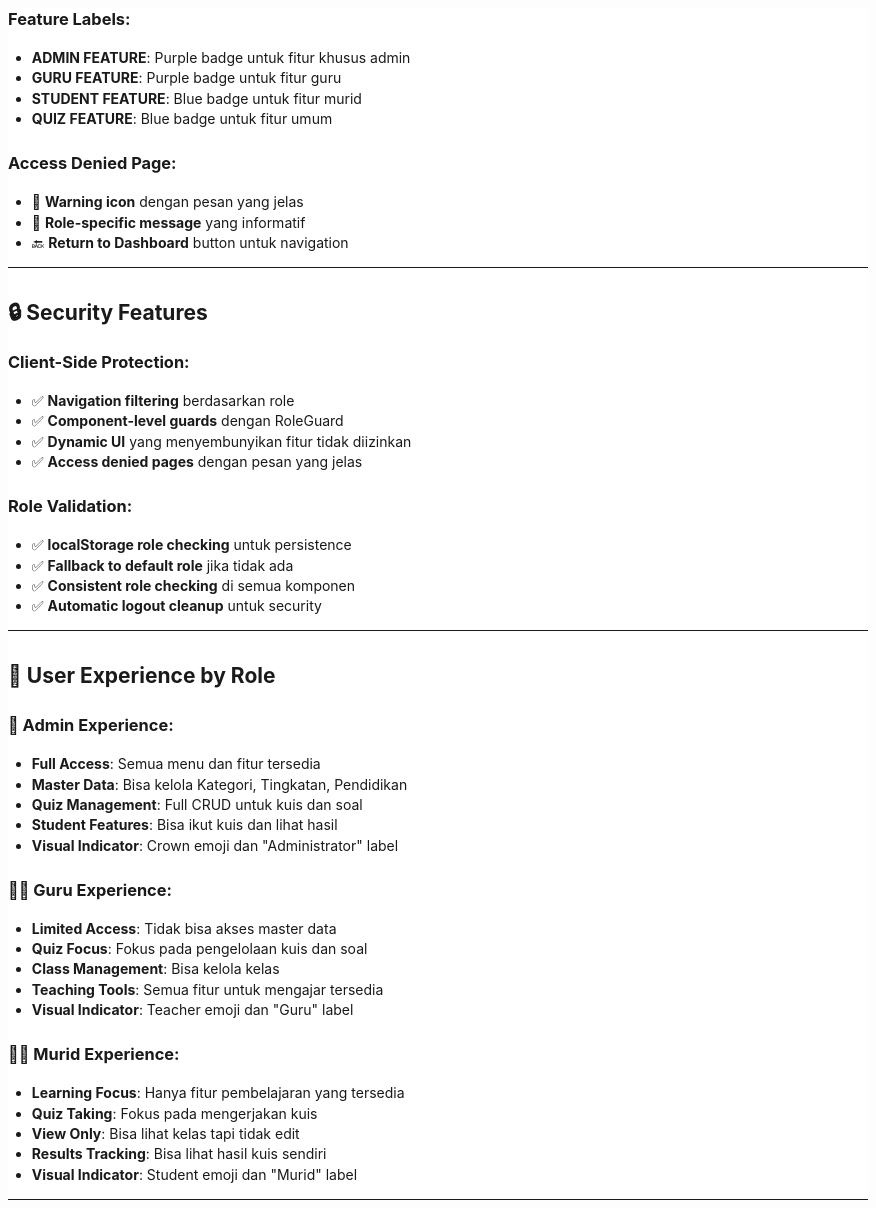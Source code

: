 ### **Feature Labels:**
- **ADMIN FEATURE**: Purple badge untuk fitur khusus admin
- **GURU FEATURE**: Purple badge untuk fitur guru
- **STUDENT FEATURE**: Blue badge untuk fitur murid
- **QUIZ FEATURE**: Blue badge untuk fitur umum

### **Access Denied Page:**
- 🚫 **Warning icon** dengan pesan yang jelas
- 📝 **Role-specific message** yang informatif
- 🔙 **Return to Dashboard** button untuk navigation

---

## 🔒 **Security Features**

### **Client-Side Protection:**
- ✅ **Navigation filtering** berdasarkan role
- ✅ **Component-level guards** dengan RoleGuard
- ✅ **Dynamic UI** yang menyembunyikan fitur tidak diizinkan
- ✅ **Access denied pages** dengan pesan yang jelas

### **Role Validation:**
- ✅ **localStorage role checking** untuk persistence
- ✅ **Fallback to default role** jika tidak ada
- ✅ **Consistent role checking** di semua komponen
- ✅ **Automatic logout cleanup** untuk security

---

## 🎯 **User Experience by Role**

### **👑 Admin Experience:**
- **Full Access**: Semua menu dan fitur tersedia
- **Master Data**: Bisa kelola Kategori, Tingkatan, Pendidikan
- **Quiz Management**: Full CRUD untuk kuis dan soal
- **Student Features**: Bisa ikut kuis dan lihat hasil
- **Visual Indicator**: Crown emoji dan "Administrator" label

### **👨‍🏫 Guru Experience:**
- **Limited Access**: Tidak bisa akses master data
- **Quiz Focus**: Fokus pada pengelolaan kuis dan soal
- **Class Management**: Bisa kelola kelas
- **Teaching Tools**: Semua fitur untuk mengajar tersedia
- **Visual Indicator**: Teacher emoji dan "Guru" label

### **👨‍🎓 Murid Experience:**
- **Learning Focus**: Hanya fitur pembelajaran yang tersedia
- **Quiz Taking**: Fokus pada mengerjakan kuis
- **View Only**: Bisa lihat kelas tapi tidak edit
- **Results Tracking**: Bisa lihat hasil kuis sendiri
- **Visual Indicator**: Student emoji dan "Murid" label

---